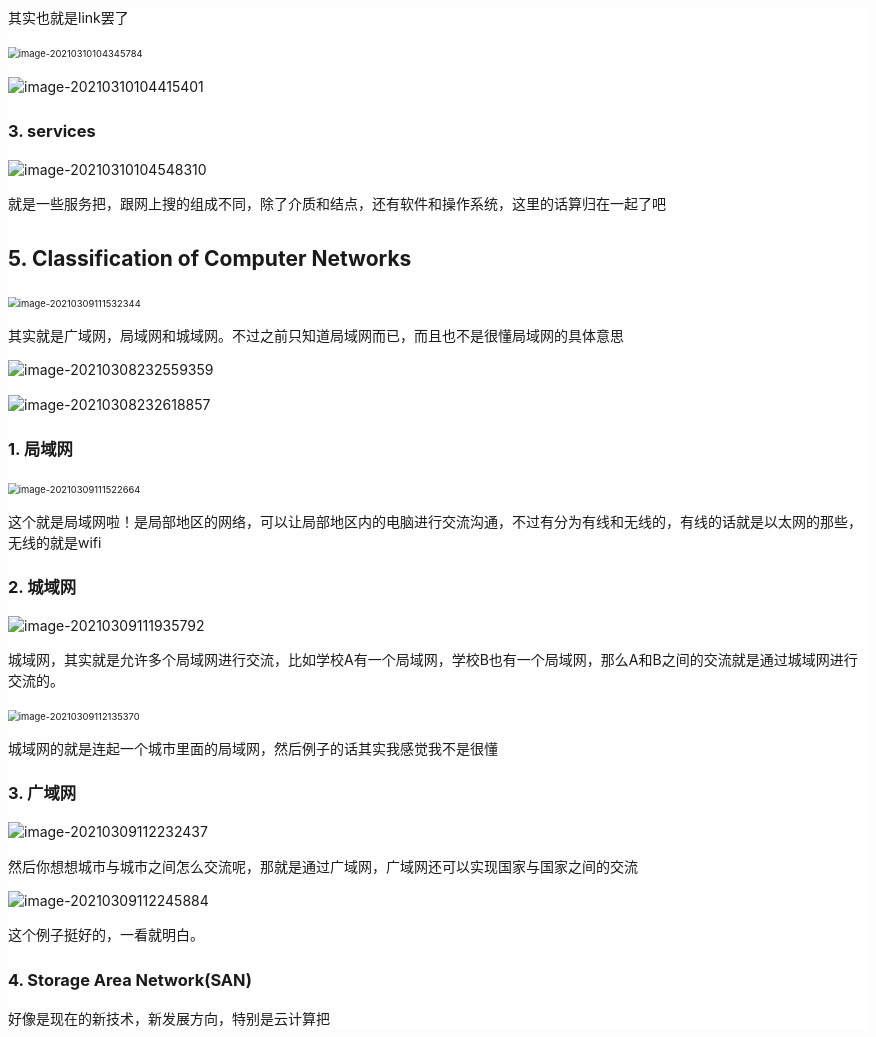 其实也就是link罢了

<img src="https://raw.githubusercontent.com/ZhengIvy/Figurebed/main/img/20210310104346.png" alt="image-20210310104345784" style="zoom:67%;" />

![image-20210310104415401](https://raw.githubusercontent.com/ZhengIvy/Figurebed/main/img/20210310104415.png)

### 3. services

![image-20210310104548310](https://raw.githubusercontent.com/ZhengIvy/Figurebed/main/img/20210310104548.png)

就是一些服务把，跟网上搜的组成不同，除了介质和结点，还有软件和操作系统，这里的话算归在一起了吧

## 5. Classification of Computer Networks

<img src="https://raw.githubusercontent.com/ZhengIvy/Figurebed/main/img/20210309111532.png" alt="image-20210309111532344" style="zoom:67%;" />

其实就是广域网，局域网和城域网。不过之前只知道局域网而已，而且也不是很懂局域网的具体意思

![image-20210308232559359](https://raw.githubusercontent.com/ZhengIvy/Figurebed/main/img/20210308232559.png)

![image-20210308232618857](https://raw.githubusercontent.com/ZhengIvy/Figurebed/main/img/20210308232618.png)

### 1.  局域网

<img src="https://raw.githubusercontent.com/ZhengIvy/Figurebed/main/img/20210309111523.png" alt="image-20210309111522664" style="zoom:67%;" />

这个就是局域网啦！是局部地区的网络，可以让局部地区内的电脑进行交流沟通，不过有分为有线和无线的，有线的话就是以太网的那些，无线的就是wifi

### 2.  城域网

![image-20210309111935792](https://raw.githubusercontent.com/ZhengIvy/Figurebed/main/img/20210309111936.png)

城域网，其实就是允许多个局域网进行交流，比如学校A有一个局域网，学校B也有一个局域网，那么A和B之间的交流就是通过城域网进行交流的。

<img src="https://raw.githubusercontent.com/ZhengIvy/Figurebed/main/img/20210309112136.png" alt="image-20210309112135370" style="zoom:67%;" />

城域网的就是连起一个城市里面的局域网，然后例子的话其实我感觉我不是很懂

### 3. 广域网

![image-20210309112232437](https://raw.githubusercontent.com/ZhengIvy/Figurebed/main/img/20210309112233.png)

然后你想想城市与城市之间怎么交流呢，那就是通过广域网，广域网还可以实现国家与国家之间的交流

![image-20210309112245884](https://raw.githubusercontent.com/ZhengIvy/Figurebed/main/img/20210309112246.png)

这个例子挺好的，一看就明白。

### 4. Storage  Area Network(SAN)

好像是现在的新技术，新发展方向，特别是云计算把
